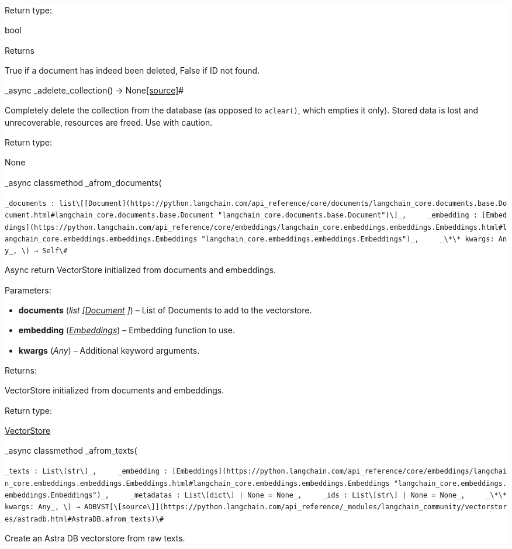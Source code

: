 Return type:     

bool

Returns     

True if a document has indeed been deleted, False if ID not found.

_async _adelete\_collection\(\) → None[\[source\]](https://python.langchain.com/api_reference/_modules/langchain_community/vectorstores/astradb.html#AstraDB.adelete_collection)\#     

Completely delete the collection from the database \(as opposed to `aclear()`, which empties it only\). Stored data is lost and unrecoverable, resources are freed. Use with caution.

Return type:     

None

_async classmethod _afrom\_documents\(

    _documents : list\[[Document](https://python.langchain.com/api_reference/core/documents/langchain_core.documents.base.Document.html#langchain_core.documents.base.Document "langchain_core.documents.base.Document")\]_,     _embedding : [Embeddings](https://python.langchain.com/api_reference/core/embeddings/langchain_core.embeddings.embeddings.Embeddings.html#langchain_core.embeddings.embeddings.Embeddings "langchain_core.embeddings.embeddings.Embeddings")_,     _\*\* kwargs: Any_, \) → Self\#     

Async return VectorStore initialized from documents and embeddings.

Parameters:     

  * **documents** \(_list_ _\[_[_Document_](https://python.langchain.com/api_reference/core/documents/langchain_core.documents.base.Document.html#langchain_core.documents.base.Document "langchain_core.documents.base.Document") _\]_\) – List of Documents to add to the vectorstore.

  * **embedding** \([_Embeddings_](https://python.langchain.com/api_reference/core/embeddings/langchain_core.embeddings.embeddings.Embeddings.html#langchain_core.embeddings.embeddings.Embeddings "langchain_core.embeddings.embeddings.Embeddings")\) – Embedding function to use.

  * **kwargs** \(_Any_\) – Additional keyword arguments.

Returns:     

VectorStore initialized from documents and embeddings.

Return type:     

[VectorStore](https://python.langchain.com/api_reference/core/vectorstores/langchain_core.vectorstores.base.VectorStore.html#langchain_core.vectorstores.base.VectorStore "langchain_core.vectorstores.base.VectorStore")

_async classmethod _afrom\_texts\(

    _texts : List\[str\]_,     _embedding : [Embeddings](https://python.langchain.com/api_reference/core/embeddings/langchain_core.embeddings.embeddings.Embeddings.html#langchain_core.embeddings.embeddings.Embeddings "langchain_core.embeddings.embeddings.Embeddings")_,     _metadatas : List\[dict\] | None = None_,     _ids : List\[str\] | None = None_,     _\*\* kwargs: Any_, \) → ADBVST[\[source\]](https://python.langchain.com/api_reference/_modules/langchain_community/vectorstores/astradb.html#AstraDB.afrom_texts)\#     

Create an Astra DB vectorstore from raw texts.
